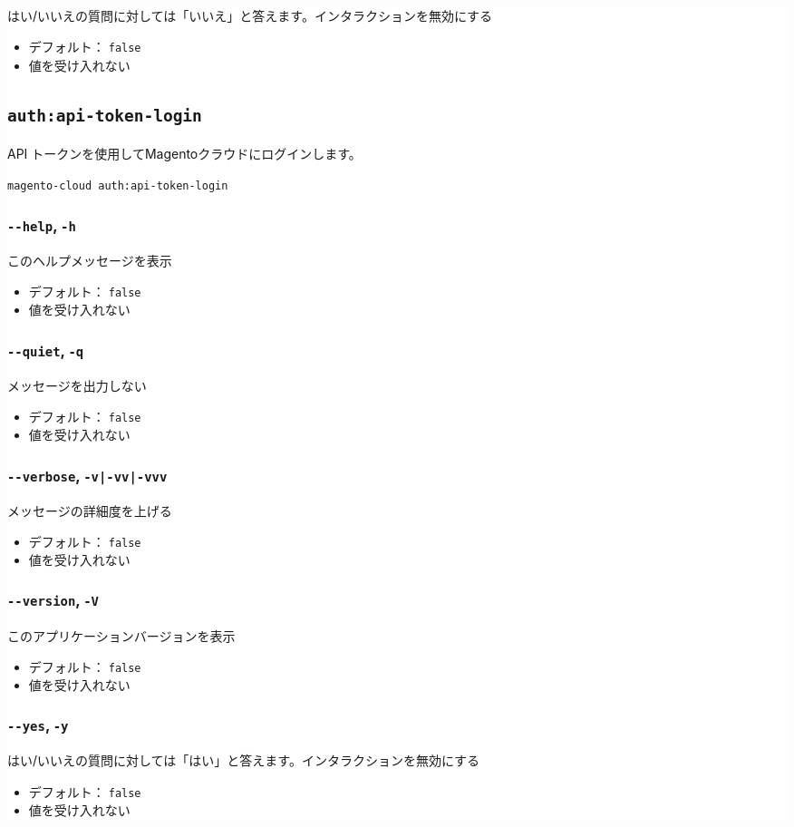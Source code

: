 はい/いいえの質問に対しては「いいえ」と答えます。インタラクションを無効にする
- デフォルト： `false`
- 値を受け入れない  

## `auth:api-token-login`

API トークンを使用してMagentoクラウドにログインします。

```bash
magento-cloud auth:api-token-login
```

  




### `--help`, `-h`



このヘルプメッセージを表示
- デフォルト： `false`
- 値を受け入れない



### `--quiet`, `-q`



メッセージを出力しない
- デフォルト： `false`
- 値を受け入れない



### `--verbose`, `-v|-vv|-vvv`



メッセージの詳細度を上げる
- デフォルト： `false`
- 値を受け入れない



### `--version`, `-V`



このアプリケーションバージョンを表示
- デフォルト： `false`
- 値を受け入れない



### `--yes`, `-y`



はい/いいえの質問に対しては「はい」と答えます。インタラクションを無効にする
- デフォルト： `false`
- 値を受け入れない
